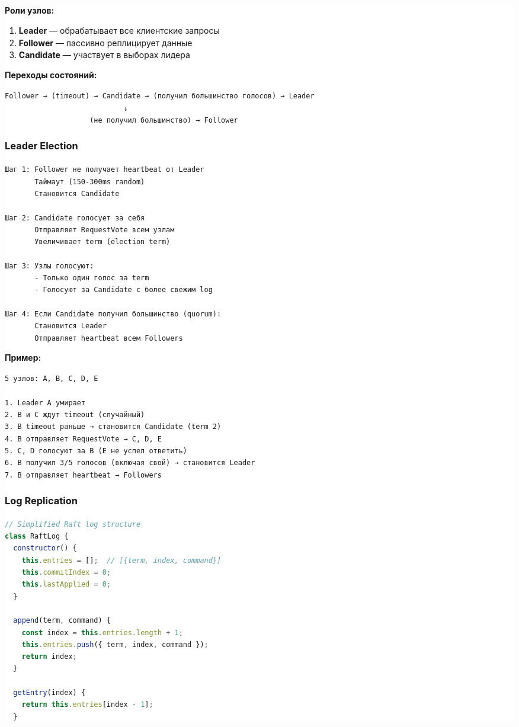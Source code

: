 **Роли узлов:**

1. **Leader** — обрабатывает все клиентские запросы
2. **Follower** — пассивно реплицирует данные
3. **Candidate** — участвует в выборах лидера

**Переходы состояний:**

```
Follower → (timeout) → Candidate → (получил большинство голосов) → Leader
                            ↓
                    (не получил большинство) → Follower
```

### Leader Election

```
Шаг 1: Follower не получает heartbeat от Leader
       Таймаут (150-300ms random)
       Становится Candidate

Шаг 2: Candidate голосует за себя
       Отправляет RequestVote всем узлам
       Увеличивает term (election term)

Шаг 3: Узлы голосуют:
       - Только один голос за term
       - Голосуют за Candidate с более свежим log

Шаг 4: Если Candidate получил большинство (quorum):
       Становится Leader
       Отправляет heartbeat всем Followers
```

**Пример:**

```
5 узлов: A, B, C, D, E

1. Leader A умирает
2. B и C ждут timeout (случайный)
3. B timeout раньше → становится Candidate (term 2)
4. B отправляет RequestVote → C, D, E
5. C, D голосуют за B (E не успел ответить)
6. B получил 3/5 голосов (включая свой) → становится Leader
7. B отправляет heartbeat → Followers
```

### Log Replication

```javascript
// Simplified Raft log structure
class RaftLog {
  constructor() {
    this.entries = [];  // [{term, index, command}]
    this.commitIndex = 0;
    this.lastApplied = 0;
  }

  append(term, command) {
    const index = this.entries.length + 1;
    this.entries.push({ term, index, command });
    return index;
  }

  getEntry(index) {
    return this.entries[index - 1];
  }
```